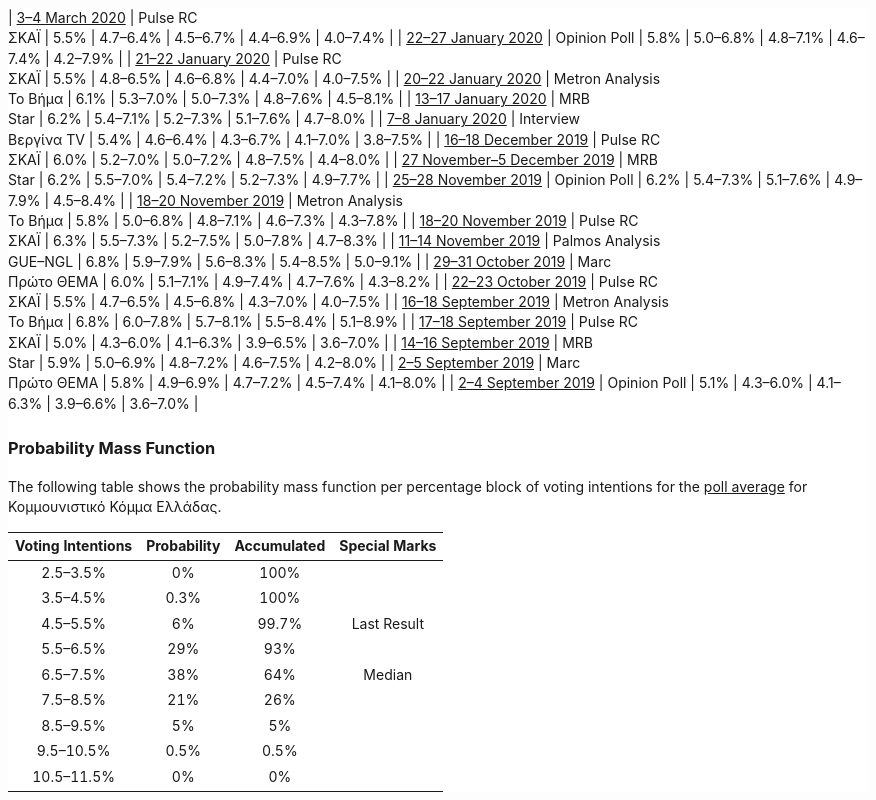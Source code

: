 | [3–4 March 2020](2020-03-04-PulseRC.html) | Pulse RC <br> ΣΚΑΪ | 5.5% | 4.7–6.4% | 4.5–6.7% | 4.4–6.9% | 4.0–7.4% |
| [22–27 January 2020](2020-01-27-OpinionPoll.html) | Opinion Poll | 5.8% | 5.0–6.8% | 4.8–7.1% | 4.6–7.4% | 4.2–7.9% |
| [21–22 January 2020](2020-01-22-PulseRC.html) | Pulse RC <br> ΣΚΑΪ | 5.5% | 4.8–6.5% | 4.6–6.8% | 4.4–7.0% | 4.0–7.5% |
| [20–22 January 2020](2020-01-22-MetronAnalysis.html) | Metron Analysis <br> Το Βήμα | 6.1% | 5.3–7.0% | 5.0–7.3% | 4.8–7.6% | 4.5–8.1% |
| [13–17 January 2020](2020-01-17-MRB.html) | MRB <br> Star | 6.2% | 5.4–7.1% | 5.2–7.3% | 5.1–7.6% | 4.7–8.0% |
| [7–8 January 2020](2020-01-08-Interview.html) | Interview <br> Βεργίνα TV | 5.4% | 4.6–6.4% | 4.3–6.7% | 4.1–7.0% | 3.8–7.5% |
| [16–18 December 2019](2019-12-18-PulseRC.html) | Pulse RC <br> ΣΚΑΪ | 6.0% | 5.2–7.0% | 5.0–7.2% | 4.8–7.5% | 4.4–8.0% |
| [27 November–5 December 2019](2019-12-05-MRB.html) | MRB <br> Star | 6.2% | 5.5–7.0% | 5.4–7.2% | 5.2–7.3% | 4.9–7.7% |
| [25–28 November 2019](2019-11-28-OpinionPoll.html) | Opinion Poll | 6.2% | 5.4–7.3% | 5.1–7.6% | 4.9–7.9% | 4.5–8.4% |
| [18–20 November 2019](2019-11-20-ΜetronAnalysis.html) | Μetron Analysis <br> Το Βήμα | 5.8% | 5.0–6.8% | 4.8–7.1% | 4.6–7.3% | 4.3–7.8% |
| [18–20 November 2019](2019-11-20-PulseRC.html) | Pulse RC <br> ΣΚΑΪ | 6.3% | 5.5–7.3% | 5.2–7.5% | 5.0–7.8% | 4.7–8.3% |
| [11–14 November 2019](2019-11-14-PalmosAnalysis.html) | Palmos Analysis <br> GUE–NGL | 6.8% | 5.9–7.9% | 5.6–8.3% | 5.4–8.5% | 5.0–9.1% |
| [29–31 October 2019](2019-10-31-Marc.html) | Marc <br> Πρώτο ΘΕΜΑ | 6.0% | 5.1–7.1% | 4.9–7.4% | 4.7–7.6% | 4.3–8.2% |
| [22–23 October 2019](2019-10-23-PulseRC.html) | Pulse RC <br> ΣΚΑΪ | 5.5% | 4.7–6.5% | 4.5–6.8% | 4.3–7.0% | 4.0–7.5% |
| [16–18 September 2019](2019-09-18-ΜetronAnalysis.html) | Μetron Analysis <br> Το Βήμα | 6.8% | 6.0–7.8% | 5.7–8.1% | 5.5–8.4% | 5.1–8.9% |
| [17–18 September 2019](2019-09-18-PulseRC.html) | Pulse RC <br> ΣΚΑΪ | 5.0% | 4.3–6.0% | 4.1–6.3% | 3.9–6.5% | 3.6–7.0% |
| [14–16 September 2019](2019-09-16-MRB.html) | MRB <br> Star | 5.9% | 5.0–6.9% | 4.8–7.2% | 4.6–7.5% | 4.2–8.0% |
| [2–5 September 2019](2019-09-05-Marc.html) | Marc <br> Πρώτο ΘΕΜΑ | 5.8% | 4.9–6.9% | 4.7–7.2% | 4.5–7.4% | 4.1–8.0% |
| [2–4 September 2019](2019-09-04-OpinionPoll.html) | Opinion Poll | 5.1% | 4.3–6.0% | 4.1–6.3% | 3.9–6.6% | 3.6–7.0% |

### Probability Mass Function

The following table shows the probability mass function per percentage block of voting intentions for the [poll average](average.html) for Κομμουνιστικό Κόμμα Ελλάδας.

| Voting Intentions | Probability | Accumulated | Special Marks |
|:-----------------:|:-----------:|:-----------:|:-------------:|
| 2.5–3.5% | 0% | 100% |  |
| 3.5–4.5% | 0.3% | 100% |  |
| 4.5–5.5% | 6% | 99.7% | Last Result |
| 5.5–6.5% | 29% | 93% |  |
| 6.5–7.5% | 38% | 64% | Median |
| 7.5–8.5% | 21% | 26% |  |
| 8.5–9.5% | 5% | 5% |  |
| 9.5–10.5% | 0.5% | 0.5% |  |
| 10.5–11.5% | 0% | 0% |  |
